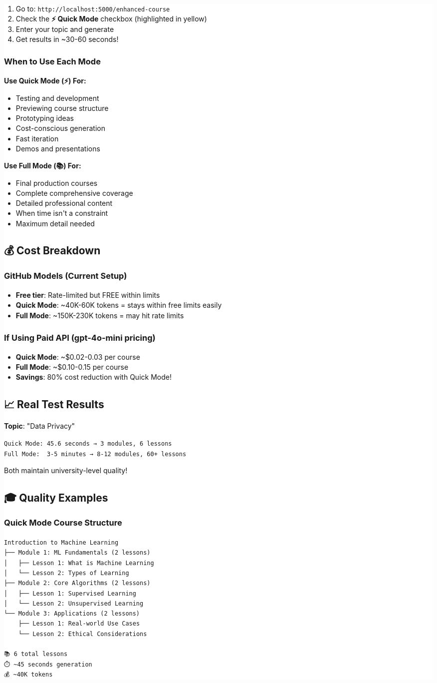 1. Go to: `http://localhost:5000/enhanced-course`
2. Check the **⚡ Quick Mode** checkbox (highlighted in yellow)
3. Enter your topic and generate
4. Get results in ~30-60 seconds!

### When to Use Each Mode

**Use Quick Mode (⚡) For:**
- Testing and development
- Previewing course structure
- Prototyping ideas
- Cost-conscious generation
- Fast iteration
- Demos and presentations

**Use Full Mode (📚) For:**
- Final production courses
- Complete comprehensive coverage
- Detailed professional content
- When time isn't a constraint
- Maximum detail needed

## 💰 Cost Breakdown

### GitHub Models (Current Setup)
- **Free tier**: Rate-limited but FREE within limits
- **Quick Mode**: ~40K-60K tokens = stays within free limits easily
- **Full Mode**: ~150K-230K tokens = may hit rate limits

### If Using Paid API (gpt-4o-mini pricing)
- **Quick Mode**: ~$0.02-0.03 per course
- **Full Mode**: ~$0.10-0.15 per course
- **Savings**: 80% cost reduction with Quick Mode!

## 📈 Real Test Results

**Topic**: "Data Privacy"

```
Quick Mode: 45.6 seconds → 3 modules, 6 lessons
Full Mode:  3-5 minutes → 8-12 modules, 60+ lessons
```

Both maintain university-level quality!

## 🎓 Quality Examples

### Quick Mode Course Structure
```
Introduction to Machine Learning
├── Module 1: ML Fundamentals (2 lessons)
│   ├── Lesson 1: What is Machine Learning
│   └── Lesson 2: Types of Learning
├── Module 2: Core Algorithms (2 lessons)
│   ├── Lesson 1: Supervised Learning
│   └── Lesson 2: Unsupervised Learning
└── Module 3: Applications (2 lessons)
    ├── Lesson 1: Real-world Use Cases
    └── Lesson 2: Ethical Considerations

📚 6 total lessons
⏱️ ~45 seconds generation
💰 ~40K tokens
```